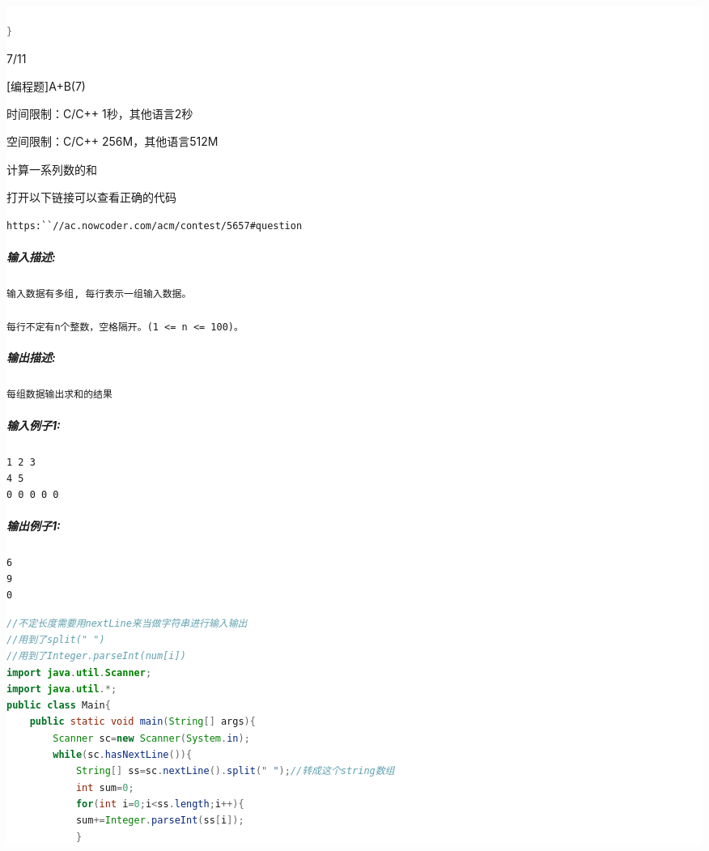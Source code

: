 ```java
    
}
```

7/11

[编程题]A+B(7)

时间限制：C/C++ 1秒，其他语言2秒

空间限制：C/C++ 256M，其他语言512M

计算一系列数的和

打开以下链接可以查看正确的代码

```
https:``//ac.nowcoder.com/acm/contest/5657#question
```







##### **输入描述:**

```
输入数据有多组, 每行表示一组输入数据。

每行不定有n个整数，空格隔开。(1 <= n <= 100)。
```



##### **输出描述:**

```
每组数据输出求和的结果
```



##### **输入例子1:**

```
1 2 3
4 5
0 0 0 0 0
```



##### **输出例子1:**

```
6
9
0
```

```java
//不定长度需要用nextLine来当做字符串进行输入输出
//用到了split(" ")
//用到了Integer.parseInt(num[i])
import java.util.Scanner;
import java.util.*;
public class Main{
    public static void main(String[] args){
        Scanner sc=new Scanner(System.in);
        while(sc.hasNextLine()){
            String[] ss=sc.nextLine().split(" ");//转成这个string数组
            int sum=0;
            for(int i=0;i<ss.length;i++){
            sum+=Integer.parseInt(ss[i]);            
            }
```
